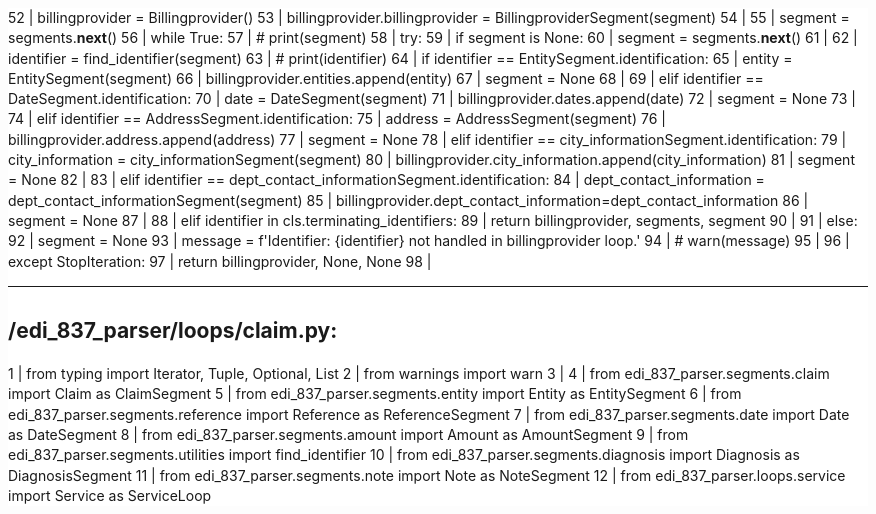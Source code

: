 52 | 		billingprovider = Billingprovider()
53 | 		billingprovider.billingprovider = BillingproviderSegment(segment)
54 | 
55 | 		segment = segments.__next__()
56 | 		while True:
57 | 			# print(segment)
58 | 			try:
59 | 				if segment is None:
60 | 					segment = segments.__next__()
61 | 
62 | 				identifier = find_identifier(segment)
63 | 				# print(identifier)
64 | 				if identifier == EntitySegment.identification:
65 | 					entity = EntitySegment(segment)
66 | 					billingprovider.entities.append(entity)
67 | 					segment = None
68 | 
69 | 				elif identifier == DateSegment.identification:
70 | 					date = DateSegment(segment)
71 | 					billingprovider.dates.append(date)
72 | 					segment = None
73 | 
74 | 				elif identifier == AddressSegment.identification:
75 | 					address = AddressSegment(segment)
76 | 					billingprovider.address.append(address)
77 | 					segment = None
78 | 				elif identifier == city_informationSegment.identification:
79 | 					city_information = city_informationSegment(segment)
80 | 					billingprovider.city_information.append(city_information)
81 | 					segment = None
82 | 
83 | 				elif identifier == dept_contact_informationSegment.identification:
84 | 					dept_contact_information = dept_contact_informationSegment(segment)
85 | 					billingprovider.dept_contact_information=dept_contact_information
86 | 					segment = None
87 | 
88 | 				elif identifier in cls.terminating_identifiers:
89 | 					return billingprovider, segments, segment
90 | 
91 | 				else:
92 | 					segment = None
93 | 					message = f'Identifier: {identifier} not handled in billingprovider loop.'
94 | 					# warn(message)
95 | 
96 | 			except StopIteration:
97 | 				return billingprovider, None, None
98 | 


--------------------------------------------------------------------------------
/edi_837_parser/loops/claim.py:
--------------------------------------------------------------------------------
  1 | from typing import Iterator, Tuple, Optional, List
  2 | from warnings import warn
  3 | 
  4 | from edi_837_parser.segments.claim import Claim as ClaimSegment
  5 | from edi_837_parser.segments.entity import Entity as EntitySegment
  6 | from edi_837_parser.segments.reference import Reference as ReferenceSegment
  7 | from edi_837_parser.segments.date import Date as DateSegment
  8 | from edi_837_parser.segments.amount import Amount as AmountSegment
  9 | from edi_837_parser.segments.utilities import find_identifier
 10 | from edi_837_parser.segments.diagnosis import Diagnosis as DiagnosisSegment
 11 | from edi_837_parser.segments.note import Note as NoteSegment
 12 | from edi_837_parser.loops.service import Service as ServiceLoop